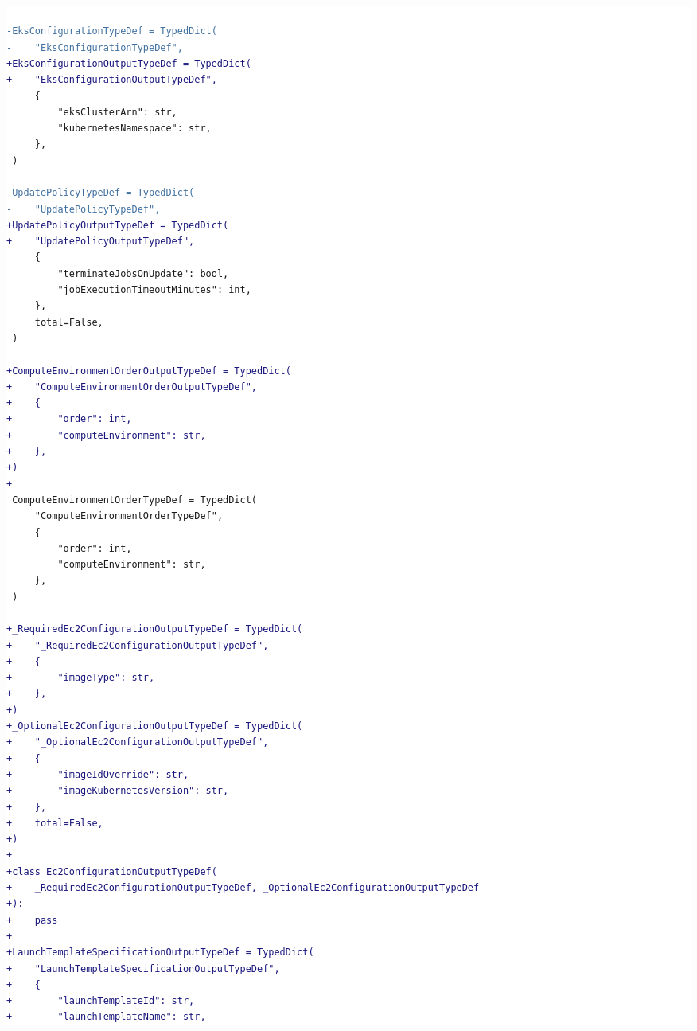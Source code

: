```diff
 
-EksConfigurationTypeDef = TypedDict(
-    "EksConfigurationTypeDef",
+EksConfigurationOutputTypeDef = TypedDict(
+    "EksConfigurationOutputTypeDef",
     {
         "eksClusterArn": str,
         "kubernetesNamespace": str,
     },
 )
 
-UpdatePolicyTypeDef = TypedDict(
-    "UpdatePolicyTypeDef",
+UpdatePolicyOutputTypeDef = TypedDict(
+    "UpdatePolicyOutputTypeDef",
     {
         "terminateJobsOnUpdate": bool,
         "jobExecutionTimeoutMinutes": int,
     },
     total=False,
 )
 
+ComputeEnvironmentOrderOutputTypeDef = TypedDict(
+    "ComputeEnvironmentOrderOutputTypeDef",
+    {
+        "order": int,
+        "computeEnvironment": str,
+    },
+)
+
 ComputeEnvironmentOrderTypeDef = TypedDict(
     "ComputeEnvironmentOrderTypeDef",
     {
         "order": int,
         "computeEnvironment": str,
     },
 )
 
+_RequiredEc2ConfigurationOutputTypeDef = TypedDict(
+    "_RequiredEc2ConfigurationOutputTypeDef",
+    {
+        "imageType": str,
+    },
+)
+_OptionalEc2ConfigurationOutputTypeDef = TypedDict(
+    "_OptionalEc2ConfigurationOutputTypeDef",
+    {
+        "imageIdOverride": str,
+        "imageKubernetesVersion": str,
+    },
+    total=False,
+)
+
+class Ec2ConfigurationOutputTypeDef(
+    _RequiredEc2ConfigurationOutputTypeDef, _OptionalEc2ConfigurationOutputTypeDef
+):
+    pass
+
+LaunchTemplateSpecificationOutputTypeDef = TypedDict(
+    "LaunchTemplateSpecificationOutputTypeDef",
+    {
+        "launchTemplateId": str,
+        "launchTemplateName": str,
```